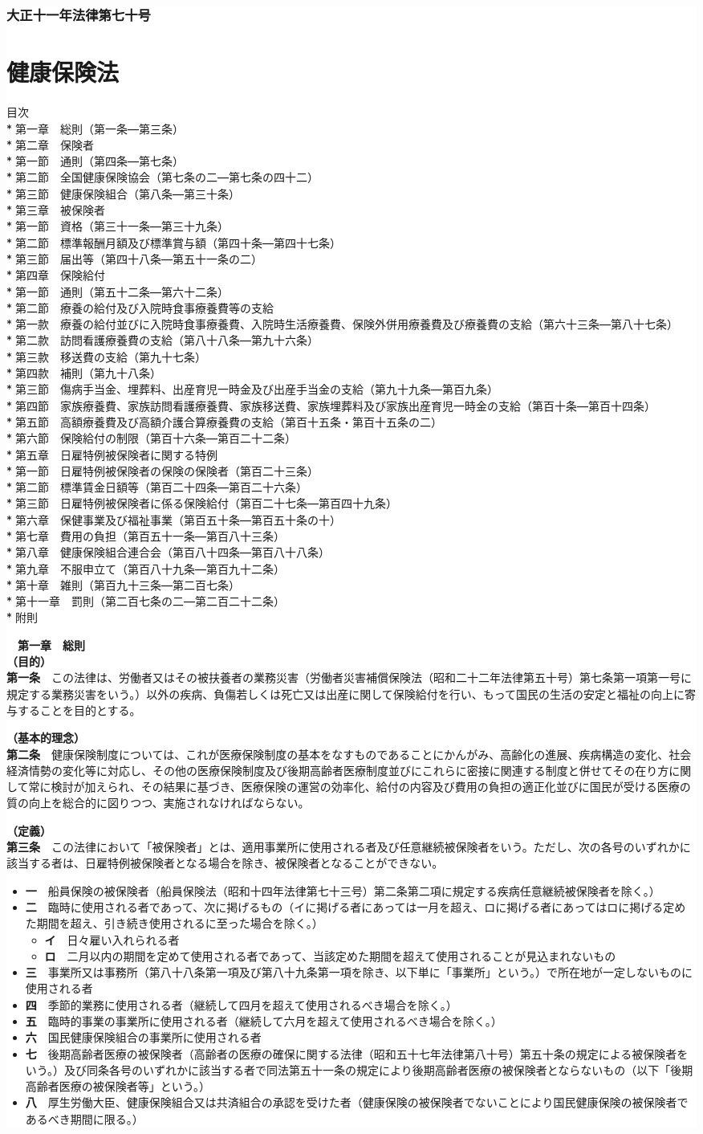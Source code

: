 ### 大正十一年法律第七十号  
# 健康保険法  
  
目次  
	* 第一章　総則（第一条―第三条）  
	* 第二章　保険者  
		* 第一節　通則（第四条―第七条）  
		* 第二節　全国健康保険協会（第七条の二―第七条の四十二）  
		* 第三節　健康保険組合（第八条―第三十条）  
	* 第三章　被保険者  
		* 第一節　資格（第三十一条―第三十九条）  
		* 第二節　標準報酬月額及び標準賞与額（第四十条―第四十七条）  
		* 第三節　届出等（第四十八条―第五十一条の二）  
	* 第四章　保険給付  
		* 第一節　通則（第五十二条―第六十二条）  
		* 第二節　療養の給付及び入院時食事療養費等の支給  
			* 第一款　療養の給付並びに入院時食事療養費、入院時生活療養費、保険外併用療養費及び療養費の支給（第六十三条―第八十七条）  
			* 第二款　訪問看護療養費の支給（第八十八条―第九十六条）  
			* 第三款　移送費の支給（第九十七条）  
			* 第四款　補則（第九十八条）  
		* 第三節　傷病手当金、埋葬料、出産育児一時金及び出産手当金の支給（第九十九条―第百九条）  
		* 第四節　家族療養費、家族訪問看護療養費、家族移送費、家族埋葬料及び家族出産育児一時金の支給（第百十条―第百十四条）  
		* 第五節　高額療養費及び高額介護合算療養費の支給（第百十五条・第百十五条の二）  
		* 第六節　保険給付の制限（第百十六条―第百二十二条）  
	* 第五章　日雇特例被保険者に関する特例  
		* 第一節　日雇特例被保険者の保険の保険者（第百二十三条）  
		* 第二節　標準賃金日額等（第百二十四条―第百二十六条）  
		* 第三節　日雇特例被保険者に係る保険給付（第百二十七条―第百四十九条）  
	* 第六章　保健事業及び福祉事業（第百五十条―第百五十条の十）  
	* 第七章　費用の負担（第百五十一条―第百八十三条）  
	* 第八章　健康保険組合連合会（第百八十四条―第百八十八条）  
	* 第九章　不服申立て（第百八十九条―第百九十二条）  
	* 第十章　雑則（第百九十三条―第二百七条）  
	* 第十一章　罰則（第二百七条の二―第二百二十二条）  
	* 附則  
  
&emsp;**第一章　総則**  
**（目的）**  
**第一条**　この法律は、労働者又はその被扶養者の業務災害（労働者災害補償保険法（昭和二十二年法律第五十号）第七条第一項第一号に規定する業務災害をいう。）以外の疾病、負傷若しくは死亡又は出産に関して保険給付を行い、もって国民の生活の安定と福祉の向上に寄与することを目的とする。  
  
**（基本的理念）**  
**第二条**　健康保険制度については、これが医療保険制度の基本をなすものであることにかんがみ、高齢化の進展、疾病構造の変化、社会経済情勢の変化等に対応し、その他の医療保険制度及び後期高齢者医療制度並びにこれらに密接に関連する制度と併せてその在り方に関して常に検討が加えられ、その結果に基づき、医療保険の運営の効率化、給付の内容及び費用の負担の適正化並びに国民が受ける医療の質の向上を総合的に図りつつ、実施されなければならない。  
  
**（定義）**  
**第三条**　この法律において「被保険者」とは、適用事業所に使用される者及び任意継続被保険者をいう。ただし、次の各号のいずれかに該当する者は、日雇特例被保険者となる場合を除き、被保険者となることができない。  
* **一**　船員保険の被保険者（船員保険法（昭和十四年法律第七十三号）第二条第二項に規定する疾病任意継続被保険者を除く。）  
* **二**　臨時に使用される者であって、次に掲げるもの（イに掲げる者にあっては一月を超え、ロに掲げる者にあってはロに掲げる定めた期間を超え、引き続き使用されるに至った場合を除く。）  
	* **イ**　日々雇い入れられる者  
	* **ロ**　二月以内の期間を定めて使用される者であって、当該定めた期間を超えて使用されることが見込まれないもの  
* **三**　事業所又は事務所（第八十八条第一項及び第八十九条第一項を除き、以下単に「事業所」という。）で所在地が一定しないものに使用される者  
* **四**　季節的業務に使用される者（継続して四月を超えて使用されるべき場合を除く。）  
* **五**　臨時的事業の事業所に使用される者（継続して六月を超えて使用されるべき場合を除く。）  
* **六**　国民健康保険組合の事業所に使用される者  
* **七**　後期高齢者医療の被保険者（高齢者の医療の確保に関する法律（昭和五十七年法律第八十号）第五十条の規定による被保険者をいう。）及び同条各号のいずれかに該当する者で同法第五十一条の規定により後期高齢者医療の被保険者とならないもの（以下「後期高齢者医療の被保険者等」という。）  
* **八**　厚生労働大臣、健康保険組合又は共済組合の承認を受けた者（健康保険の被保険者でないことにより国民健康保険の被保険者であるべき期間に限る。）  